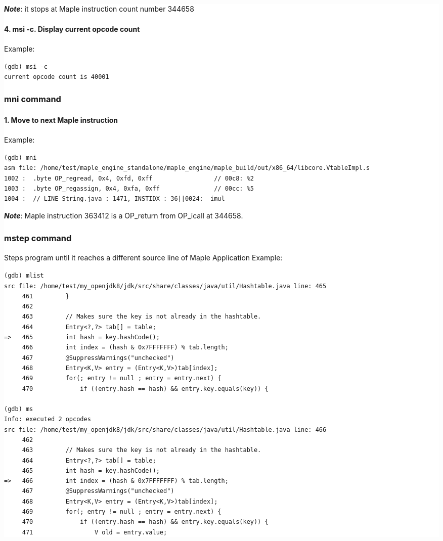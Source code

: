 ***Note***: it stops at Maple instruction count number 344658

#### 4. msi -c. Display current opcode count
Example:
```
(gdb) msi -c
current opcode count is 40001
```

### mni command
#### 1. Move to next Maple instruction
Example:
```
(gdb) mni
asm file: /home/test/maple_engine_standalone/maple_engine/maple_build/out/x86_64/libcore.VtableImpl.s
1002 :  .byte OP_regread, 0x4, 0xfd, 0xff                 // 00c8: %2
1003 :  .byte OP_regassign, 0x4, 0xfa, 0xff               // 00cc: %5
1004 :  // LINE String.java : 1471, INSTIDX : 36||0024:  imul
```
***Note***: Maple instruction 363412 is a OP_return from OP_icall at 344658.

### mstep command
Steps program until it reaches a different source line of Maple Application
Example:
```
(gdb) mlist
src file: /home/test/my_openjdk8/jdk/src/share/classes/java/util/Hashtable.java line: 465
     461         }
     462
     463         // Makes sure the key is not already in the hashtable.
     464         Entry<?,?> tab[] = table;
=>   465         int hash = key.hashCode();
     466         int index = (hash & 0x7FFFFFFF) % tab.length;
     467         @SuppressWarnings("unchecked")
     468         Entry<K,V> entry = (Entry<K,V>)tab[index];
     469         for(; entry != null ; entry = entry.next) {
     470             if ((entry.hash == hash) && entry.key.equals(key)) {

(gdb) ms
Info: executed 2 opcodes
src file: /home/test/my_openjdk8/jdk/src/share/classes/java/util/Hashtable.java line: 466
     462
     463         // Makes sure the key is not already in the hashtable.
     464         Entry<?,?> tab[] = table;
     465         int hash = key.hashCode();
=>   466         int index = (hash & 0x7FFFFFFF) % tab.length;
     467         @SuppressWarnings("unchecked")
     468         Entry<K,V> entry = (Entry<K,V>)tab[index];
     469         for(; entry != null ; entry = entry.next) {
     470             if ((entry.hash == hash) && entry.key.equals(key)) {
     471                 V old = entry.value;
```
